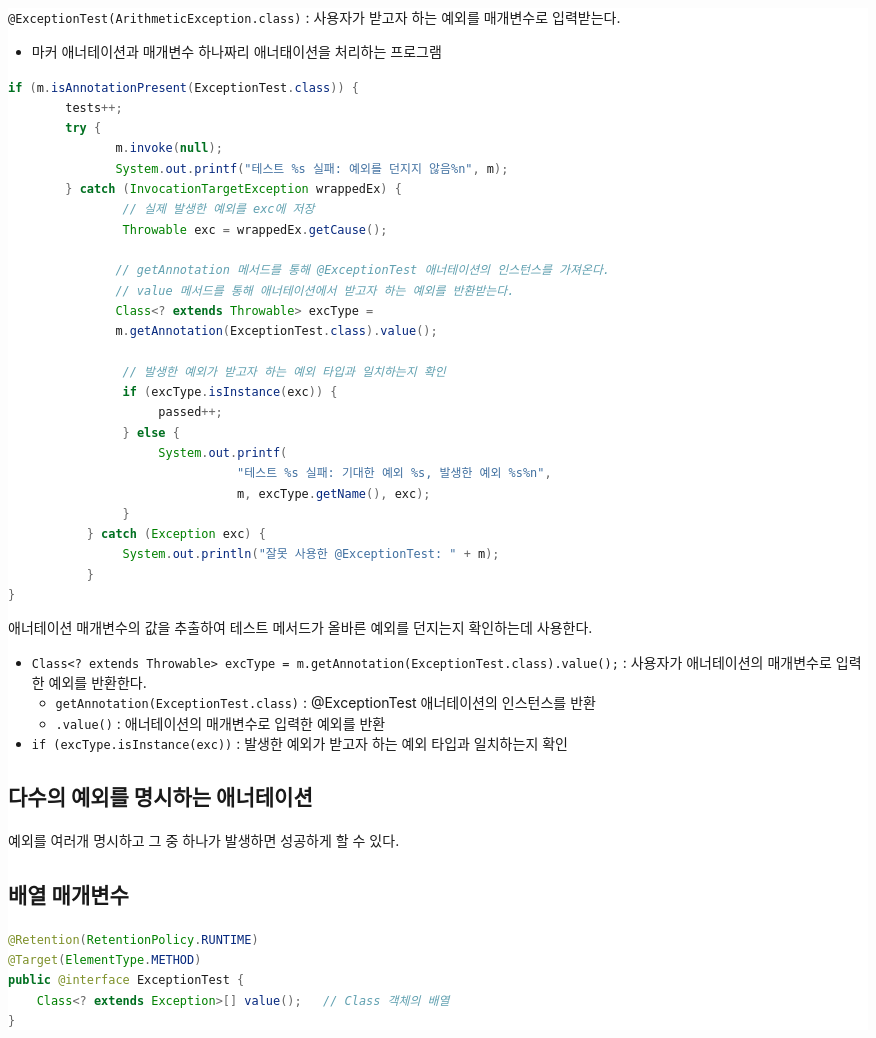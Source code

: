 `@ExceptionTest(ArithmeticException.class)` : 사용자가 받고자 하는 예외를 매개변수로 입력받는다.

- 마커 애너테이션과 매개변수 하나짜리 애너태이션을 처리하는 프로그램

```java
if (m.isAnnotationPresent(ExceptionTest.class)) {
        tests++;
        try {
               m.invoke(null);
               System.out.printf("테스트 %s 실패: 예외를 던지지 않음%n", m);
        } catch (InvocationTargetException wrappedEx) {
			    // 실제 발생한 예외를 exc에 저장
                Throwable exc = wrappedEx.getCause();
               
               // getAnnotation 메서드를 통해 @ExceptionTest 애너테이션의 인스턴스를 가져온다.
               // value 메서드를 통해 애너테이션에서 받고자 하는 예외를 반환받는다.
               Class<? extends Throwable> excType =
               m.getAnnotation(ExceptionTest.class).value();
                
                // 발생한 예외가 받고자 하는 예외 타입과 일치하는지 확인
                if (excType.isInstance(exc)) {
                     passed++;
                } else {
                     System.out.printf(
                                "테스트 %s 실패: 기대한 예외 %s, 발생한 예외 %s%n",
                                m, excType.getName(), exc);
                }
           } catch (Exception exc) {
                System.out.println("잘못 사용한 @ExceptionTest: " + m);
           }
}
```

애너테이션 매개변수의 값을 추출하여 테스트 메서드가 올바른 예외를 던지는지 확인하는데 사용한다.

- `Class<? extends Throwable> excType =
               m.getAnnotation(ExceptionTest.class).value();`  : 사용자가 애너테이션의 매개변수로 입력한 예외를 반환한다.
    - `getAnnotation(ExceptionTest.class)`  : @ExceptionTest 애너테이션의 인스턴스를 반환
    - `.value()`  : 애너테이션의 매개변수로 입력한 예외를 반환
- `if (excType.isInstance(exc))` : 발생한 예외가 받고자 하는 예외 타입과 일치하는지 확인

## 다수의 예외를 명시하는 애너테이션

예외를 여러개 명시하고 그 중 하나가 발생하면 성공하게 할 수 있다.

## 배열 매개변수

```java
@Retention(RetentionPolicy.RUNTIME)
@Target(ElementType.METHOD)
public @interface ExceptionTest {
    Class<? extends Exception>[] value();   // Class 객체의 배열
}
```
